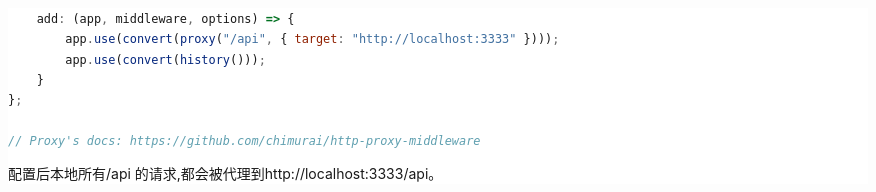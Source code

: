```javascript
    add: (app, middleware, options) => {
        app.use(convert(proxy("/api", { target: "http://localhost:3333" })));
        app.use(convert(history()));
    }
};

// Proxy's docs: https://github.com/chimurai/http-proxy-middleware
```

配置后本地所有/api 的请求,都会被代理到http://localhost:3333/api。
